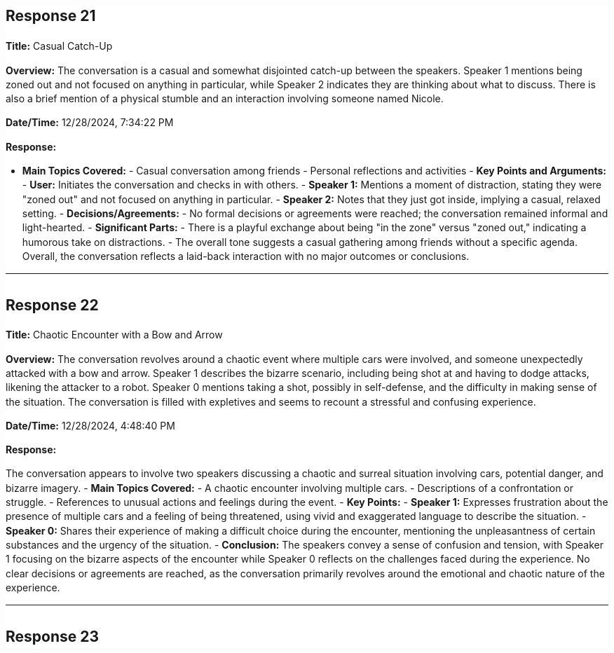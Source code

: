 
## Response 21

**Title:** Casual Catch-Up

**Overview:** The conversation is a casual and somewhat disjointed catch-up between the speakers. Speaker 1 mentions being zoned out and not focused on anything in particular, while Speaker 2 indicates they are thinking about what to discuss. There is also a brief mention of a physical stumble and an interaction involving someone named Nicole.

**Date/Time:** 12/28/2024, 7:34:22 PM

**Response:**

- **Main Topics Covered:**    - Casual conversation among friends   - Personal reflections and activities  - **Key Points and Arguments:**   - **User:** Initiates the conversation and checks in with others.   - **Speaker 1:** Mentions a moment of distraction, stating they were "zoned out" and not focused on anything in particular.   - **Speaker 2:** Notes that they just got inside, implying a casual, relaxed setting.  - **Decisions/Agreements:**   - No formal decisions or agreements were reached; the conversation remained informal and light-hearted.  - **Significant Parts:**   - There is a playful exchange about being "in the zone" versus "zoned out," indicating a humorous take on distractions.   - The overall tone suggests a casual gathering among friends without a specific agenda.  Overall, the conversation reflects a laid-back interaction with no major outcomes or conclusions.

---

## Response 22

**Title:** Chaotic Encounter with a Bow and Arrow

**Overview:** The conversation revolves around a chaotic event where multiple cars were involved, and someone unexpectedly attacked with a bow and arrow. Speaker 1 describes the bizarre scenario, including being shot at and having to dodge attacks, likening the attacker to a robot. Speaker 0 mentions taking a shot, possibly in self-defense, and the difficulty in making sense of the situation. The conversation is filled with expletives and seems to recount a stressful and confusing experience.

**Date/Time:** 12/28/2024, 4:48:40 PM

**Response:**

The conversation appears to involve two speakers discussing a chaotic and surreal situation involving cars, potential danger, and bizarre imagery.   - **Main Topics Covered:**   - A chaotic encounter involving multiple cars.   - Descriptions of a confrontation or struggle.   - References to unusual actions and feelings during the event.  - **Key Points:**   - **Speaker 1:** Expresses frustration about the presence of multiple cars and a feeling of being threatened, using vivid and exaggerated language to describe the situation.   - **Speaker 0:** Shares their experience of making a difficult choice during the encounter, mentioning the unpleasantness of certain substances and the urgency of the situation.  - **Conclusion:** The speakers convey a sense of confusion and tension, with Speaker 1 focusing on the bizarre aspects of the encounter while Speaker 0 reflects on the challenges faced during the experience. No clear decisions or agreements are reached, as the conversation primarily revolves around the emotional and chaotic nature of the experience.

---

## Response 23
